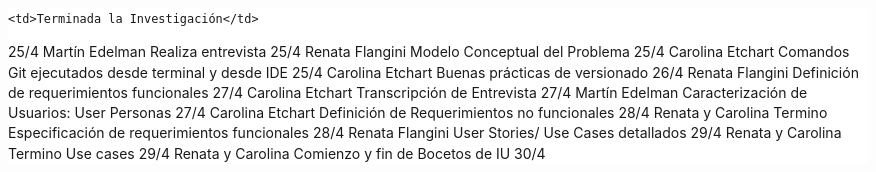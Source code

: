     <td>Terminada la Investigación</td>
  </tr>
  <tr>
    <td>25/4</td>
    <td>Martín Edelman</td>
    <td>Realiza entrevista</td>
  </tr>
  <tr>
    <td>25/4</td>
    <td>Renata Flangini</td>
    <td>Modelo Conceptual del Problema</td>
  </tr>
  <tr>
    <td>25/4</td>
    <td>Carolina Etchart</td>
    <td>Comandos Git ejecutados desde terminal y desde IDE</td>
  </tr>
  <tr>
    <td>25/4</td>
    <td>Carolina Etchart</td>
    <td>Buenas prácticas de versionado</td>
  </tr>
  <tr>
    <td>26/4</td>
    <td>Renata Flangini</td>
    <td>Definición de requerimientos funcionales</td>
  </tr>
  <tr>
    <td>27/4</td>
    <td>Carolina Etchart</td>
    <td>Transcripción de Entrevista</td>
  </tr>
  <tr>
    <td>27/4</td>
    <td>Martín Edelman</td>
    <td>Caracterización de Usuarios: User Personas</td>
  </tr>
  <tr>
    <td>27/4</td>
    <td>Carolina Etchart</td>
    <td>Definición de Requerimientos no funcionales</td>
  </tr>
  <tr>
    <td>28/4</td>
    <td>Renata y Carolina</td>
    <td>Termino Especificación de requerimientos funcionales</td>
  </tr>
  <tr>
    <td>28/4</td>
    <td>Renata Flangini</td>
    <td>User Stories/ Use Cases detallados</td>
  </tr>
  <tr>
    <td>29/4</td>
    <td>Renata y Carolina</td>
    <td>Termino Use cases</td>
  </tr>
  <tr>
    <td>29/4</td>
    <td>Renata y Carolina</td>
    <td>Comienzo y fin de Bocetos de IU</td>
  </tr>
  <tr>
    <td>30/4</td>